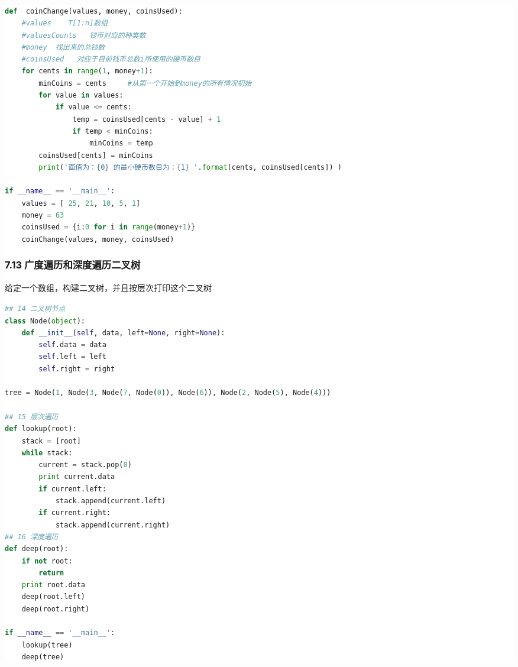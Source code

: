 ```python
def  coinChange(values, money, coinsUsed):
    #values    T[1:n]数组
    #valuesCounts   钱币对应的种类数
    #money  找出来的总钱数
    #coinsUsed   对应于目前钱币总数i所使用的硬币数目
    for cents in range(1, money+1):
        minCoins = cents     #从第一个开始到money的所有情况初始
        for value in values:
            if value <= cents:
                temp = coinsUsed[cents - value] + 1
                if temp < minCoins:
                    minCoins = temp
        coinsUsed[cents] = minCoins
        print('面值为：{0} 的最小硬币数目为：{1} '.format(cents, coinsUsed[cents]) )
 
if __name__ == '__main__':
    values = [ 25, 21, 10, 5, 1]
    money = 63
    coinsUsed = {i:0 for i in range(money+1)}
    coinChange(values, money, coinsUsed)
```

### 7.13 广度遍历和深度遍历二叉树

给定一个数组，构建二叉树，并且按层次打印这个二叉树

```python
## 14 二叉树节点
class Node(object):
    def __init__(self, data, left=None, right=None):
        self.data = data
        self.left = left
        self.right = right
 
tree = Node(1, Node(3, Node(7, Node(0)), Node(6)), Node(2, Node(5), Node(4)))
 
## 15 层次遍历
def lookup(root):
    stack = [root]
    while stack:
        current = stack.pop(0)
        print current.data
        if current.left:
            stack.append(current.left)
        if current.right:
            stack.append(current.right)
## 16 深度遍历
def deep(root):
    if not root:
        return
    print root.data
    deep(root.left)
    deep(root.right)
 
if __name__ == '__main__':
    lookup(tree)
    deep(tree)
```
